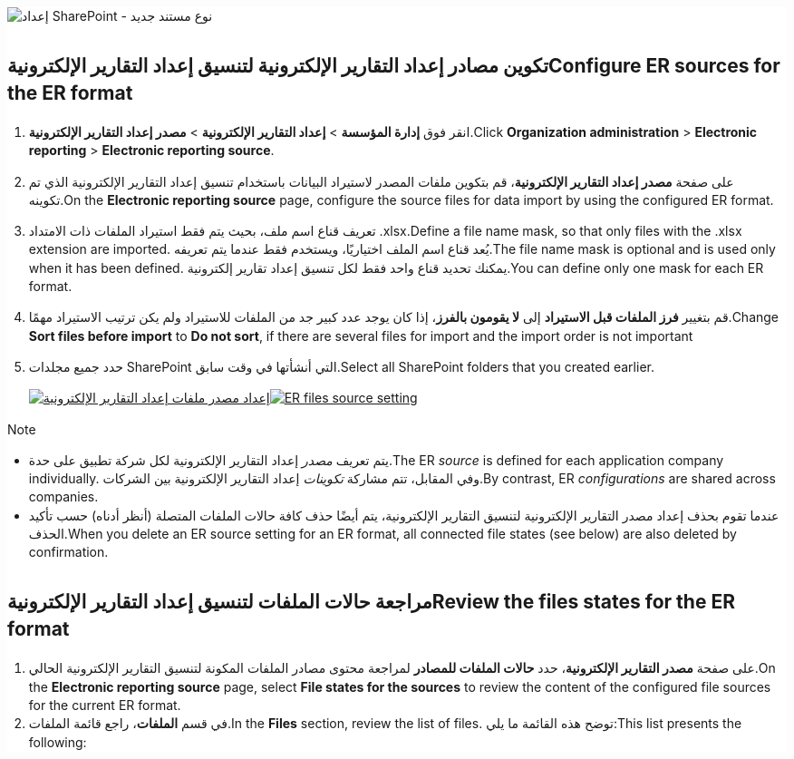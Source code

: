 ![إعداد SharePoint - نوع مستند جديد](./media/GERImportFromSharePoint-06-SharePointDocumentTypesSetup.png)

## <a name="configure-er-sources-for-the-er-format"></a><span data-ttu-id="ce208-176">تكوين مصادر إعداد التقارير الإلكترونية لتنسيق إعداد التقارير الإلكترونية</span><span class="sxs-lookup"><span data-stu-id="ce208-176">Configure ER sources for the ER format</span></span>
1. <span data-ttu-id="ce208-177">انقر فوق **إدارة المؤسسة** \> **إعداد التقارير الإلكترونية** \> **مصدر إعداد التقارير الإلكترونية**.</span><span class="sxs-lookup"><span data-stu-id="ce208-177">Click **Organization administration** \> **Electronic reporting** \> **Electronic reporting source**.</span></span>
2. <span data-ttu-id="ce208-178">على صفحة **مصدر إعداد التقارير الإلكترونية**، قم بتكوين ملفات المصدر لاستيراد البيانات باستخدام تنسيق إعداد التقارير الإلكترونية الذي تم تكوينه.</span><span class="sxs-lookup"><span data-stu-id="ce208-178">On the **Electronic reporting source** page, configure the source files for data import by using the configured ER format.</span></span>
3. <span data-ttu-id="ce208-179">تعريف قناع اسم ملف، بحيث يتم فقط استيراد الملفات ذات الامتداد .xlsx.</span><span class="sxs-lookup"><span data-stu-id="ce208-179">Define a file name mask, so that only files with the .xlsx extension are imported.</span></span> <span data-ttu-id="ce208-180">يُعد قناع اسم الملف اختياريًا، ويستخدم فقط عندما يتم تعريفه.</span><span class="sxs-lookup"><span data-stu-id="ce208-180">The file name mask is optional and is used only when it has been defined.</span></span> <span data-ttu-id="ce208-181">يمكنك تحديد قناع واحد فقط لكل تنسيق إعداد تقارير إلكترونية.</span><span class="sxs-lookup"><span data-stu-id="ce208-181">You can define only one mask for each ER format.</span></span>
4. <span data-ttu-id="ce208-182">قم بتغيير **فرز الملفات قبل الاستيراد‬** إلى **لا يقومون بالفرز**، إذا كان يوجد عدد كبير جد من الملفات للاستيراد ولم يكن ترتيب الاستيراد مهمًا.</span><span class="sxs-lookup"><span data-stu-id="ce208-182">Change **Sort files before import** to **Do not sort**, if there are several files for import and the import order is not important</span></span>
5. <span data-ttu-id="ce208-183">حدد جميع مجلدات SharePoint التي أنشأتها في وقت سابق.</span><span class="sxs-lookup"><span data-stu-id="ce208-183">Select all SharePoint folders that you created earlier.</span></span>

    <span data-ttu-id="ce208-184">[![إعداد مصدر ملفات إعداد التقارير الإلكترونية](./media/GERImportFromSharePoint-07-FormatSourceSetup.PNG)](./media/GERImportFromSharePoint-07-FormatSourceSetup.PNG)</span><span class="sxs-lookup"><span data-stu-id="ce208-184">[![ER files source setting](./media/GERImportFromSharePoint-07-FormatSourceSetup.PNG)](./media/GERImportFromSharePoint-07-FormatSourceSetup.PNG)</span></span>

> [!NOTE]
> - <span data-ttu-id="ce208-185">يتم تعريف *مصدر* إعداد التقارير الإلكترونية لكل شركة تطبيق على حدة.</span><span class="sxs-lookup"><span data-stu-id="ce208-185">The ER *source* is defined for each application company individually.</span></span> <span data-ttu-id="ce208-186">وفي المقابل، تتم مشاركة *تكوينات* إعداد التقارير الإلكترونية بين الشركات.</span><span class="sxs-lookup"><span data-stu-id="ce208-186">By contrast, ER *configurations* are shared across companies.</span></span>
> - <span data-ttu-id="ce208-187">عندما تقوم بحذف إعداد مصدر التقارير الإلكترونية لتنسيق التقارير الإلكترونية، يتم أيضًا حذف كافة حالات الملفات المتصلة (أنظر أدناه) حسب تأكيد الحذف.</span><span class="sxs-lookup"><span data-stu-id="ce208-187">When you delete an ER source setting for an ER format, all connected file states (see below) are also deleted by confirmation.</span></span>

## <a name="review-the-files-states-for-the-er-format"></a><span data-ttu-id="ce208-188">مراجعة حالات الملفات لتنسيق إعداد التقارير الإلكترونية</span><span class="sxs-lookup"><span data-stu-id="ce208-188">Review the files states for the ER format</span></span>
1. <span data-ttu-id="ce208-189">على صفحة **مصدر التقارير الإلكترونية**، حدد **حالات الملفات للمصادر** لمراجعة محتوى مصادر الملفات المكونة لتنسيق التقارير الإلكترونية الحالي.</span><span class="sxs-lookup"><span data-stu-id="ce208-189">On the **Electronic reporting source** page, select **File states for the sources** to review the content of the configured file sources for the current ER format.</span></span>
2. <span data-ttu-id="ce208-190">في قسم **الملفات**، راجع قائمة الملفات.</span><span class="sxs-lookup"><span data-stu-id="ce208-190">In the **Files** section, review the list of files.</span></span> <span data-ttu-id="ce208-191">توضح هذه القائمة ما يلي:</span><span class="sxs-lookup"><span data-stu-id="ce208-191">This list presents the following:</span></span>
